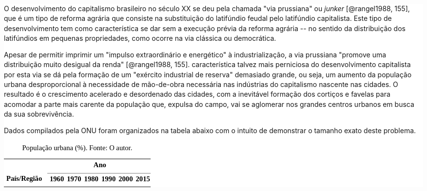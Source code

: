 O desenvolvimento do capitalismo brasileiro no século XX se deu pela chamada "via prussiana" ou *junker* [@rangel1988, 155], que é um tipo de reforma agrária que consiste na substituição do latifúndio feudal pelo latifúndio capitalista. Este tipo de desenvolvimento tem como característica se dar sem a execução prévia da reforma agrária -- no sentido da distribuição dos latifúndios em pequenas propriedades, como ocorre na via clássica ou democrática.

Apesar de permitir imprimir um "impulso extraordinário e energético" à industrialização, a via prussiana "promove uma distribuição muito desigual da renda" [@rangel1988, 155]. característica talvez mais perniciosa do desenvolvimento capitalista por esta via se dá pela formação de um "exército industrial de reserva" demasiado grande, ou seja, um aumento da população urbana desproporcional à necessidade de mão-de-obra necessária nas indústrias do capitalismo nascente nas cidades. O resultado é o crescimento acelerado e desordenado das cidades, com a inevitável formação dos cortiços e favelas para acomodar a parte mais carente da população que, expulsa do campo, vai se aglomerar nos grandes centros urbanos em busca da sua sobrevivência.

Dados compilados pela ONU foram organizados na tabela abaixo com o intuito de demonstrar o tamanho exato deste problema.




















<head><style>
        table {
              font-family: times ;
color:  black ;
text-align: right;}
        th {
              padding: 1px 1px 5px 5px;
	        }
        td {
             padding: 1px 1px 5px 5px; }
      </style></head><table align="center" style="border-collapse: collapse; caption-side:top; font-size:11pt;"><caption style="text-align:center;">População urbana (%). Fonte: O autor.</caption><tr>
<td colspan=" 1 " align="center" style="font-weight: bold;border-top: 2px solid gray; border-bottom: hidden; border-left: 0px solid black;"></td>
<td style="border-top: 2px solid gray;border-bottom: hidden">&nbsp;</td>
<td colspan=" 6 " align="center" style="font-weight: bold;border-top: 2px solid gray; border-bottom: 1px solid gray; border-left: 0px solid black;border-right:NApx solid black;">Ano</td>
</tr>
<tr>
<th <th align="center" style="font-weight: bold;border-left: 0px solid black;border-bottom: 1px solid gray;">País/Região</th>
<th style="border-bottom: 1px solid gray;">&nbsp;</th>
<th <th align="center" style="font-weight: bold;border-left: 0px solid black;border-bottom: 1px solid gray;">1960</th>
<th <th align="center" style="font-weight: bold;border-left: 0px solid black;border-bottom: 1px solid gray;">1970</th>
<th <th align="center" style="font-weight: bold;border-left: 0px solid black;border-bottom: 1px solid gray;">1980</th>
<th <th align="center" style="font-weight: bold;border-left: 0px solid black;border-bottom: 1px solid gray;">1990</th>
<th <th align="center" style="font-weight: bold;border-left: 0px solid black;border-bottom: 1px solid gray;">2000</th>
<th <th align="center" style="font-weight: bold;border-left: 0px solid black;border-bottom: 1px solid gray;">2015</th>
</tr>
<tr>